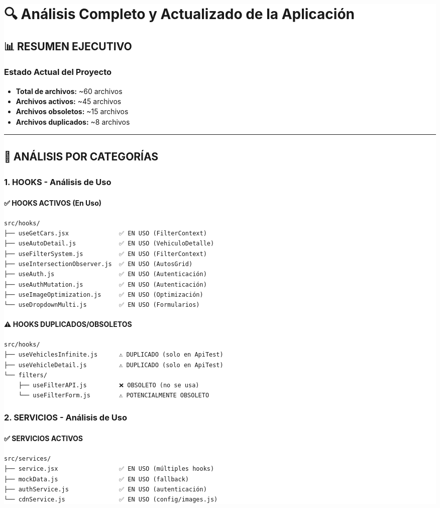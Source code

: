 # 🔍 Análisis Completo y Actualizado de la Aplicación

## 📊 **RESUMEN EJECUTIVO**

### **Estado Actual del Proyecto**
- **Total de archivos:** ~60 archivos
- **Archivos activos:** ~45 archivos
- **Archivos obsoletos:** ~15 archivos
- **Archivos duplicados:** ~8 archivos

---

## 🎯 **ANÁLISIS POR CATEGORÍAS**

### **1. HOOKS - Análisis de Uso**

#### **✅ HOOKS ACTIVOS (En Uso)**
```
src/hooks/
├── useGetCars.jsx              ✅ EN USO (FilterContext)
├── useAutoDetail.js            ✅ EN USO (VehiculoDetalle)
├── useFilterSystem.js          ✅ EN USO (FilterContext)
├── useIntersectionObserver.js  ✅ EN USO (AutosGrid)
├── useAuth.js                  ✅ EN USO (Autenticación)
├── useAuthMutation.js          ✅ EN USO (Autenticación)
├── useImageOptimization.js     ✅ EN USO (Optimización)
└── useDropdownMulti.js         ✅ EN USO (Formularios)
```

#### **⚠️ HOOKS DUPLICADOS/OBSOLETOS**
```
src/hooks/
├── useVehiclesInfinite.js      ⚠️ DUPLICADO (solo en ApiTest)
├── useVehicleDetail.js         ⚠️ DUPLICADO (solo en ApiTest)
└── filters/
    ├── useFilterAPI.js         ❌ OBSOLETO (no se usa)
    └── useFilterForm.js        ⚠️ POTENCIALMENTE OBSOLETO
```

### **2. SERVICIOS - Análisis de Uso**

#### **✅ SERVICIOS ACTIVOS**
```
src/services/
├── service.jsx                 ✅ EN USO (múltiples hooks)
├── mockData.js                 ✅ EN USO (fallback)
├── authService.js              ✅ EN USO (autenticación)
└── cdnService.js               ✅ EN USO (config/images.js)
```
